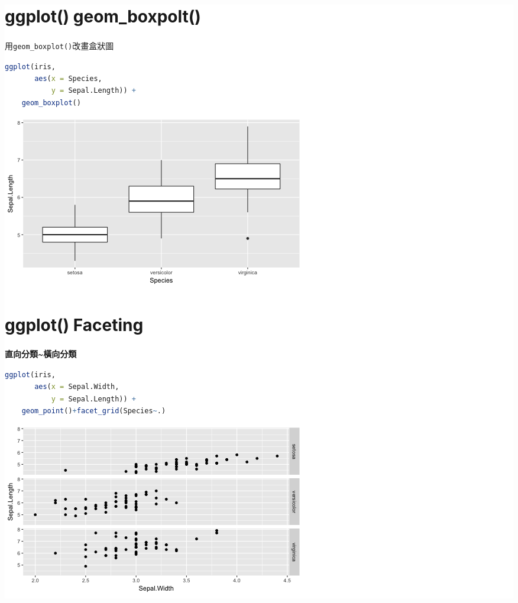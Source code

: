 ggplot() geom_boxpolt()
====================================
用`geom_boxplot()`改畫盒狀圖

```r
ggplot(iris, 
       aes(x = Species, 
           y = Sepal.Length)) + 
    geom_boxplot()
```

![plot of chunk unnamed-chunk-8](10_Graphic-figure/unnamed-chunk-8-1.png)

ggplot() Faceting
====================================
**直向分類**~**橫向分類**

```r
ggplot(iris, 
       aes(x = Sepal.Width, 
           y = Sepal.Length)) + 
    geom_point()+facet_grid(Species~.)
```

![plot of chunk unnamed-chunk-9](10_Graphic-figure/unnamed-chunk-9-1.png)

